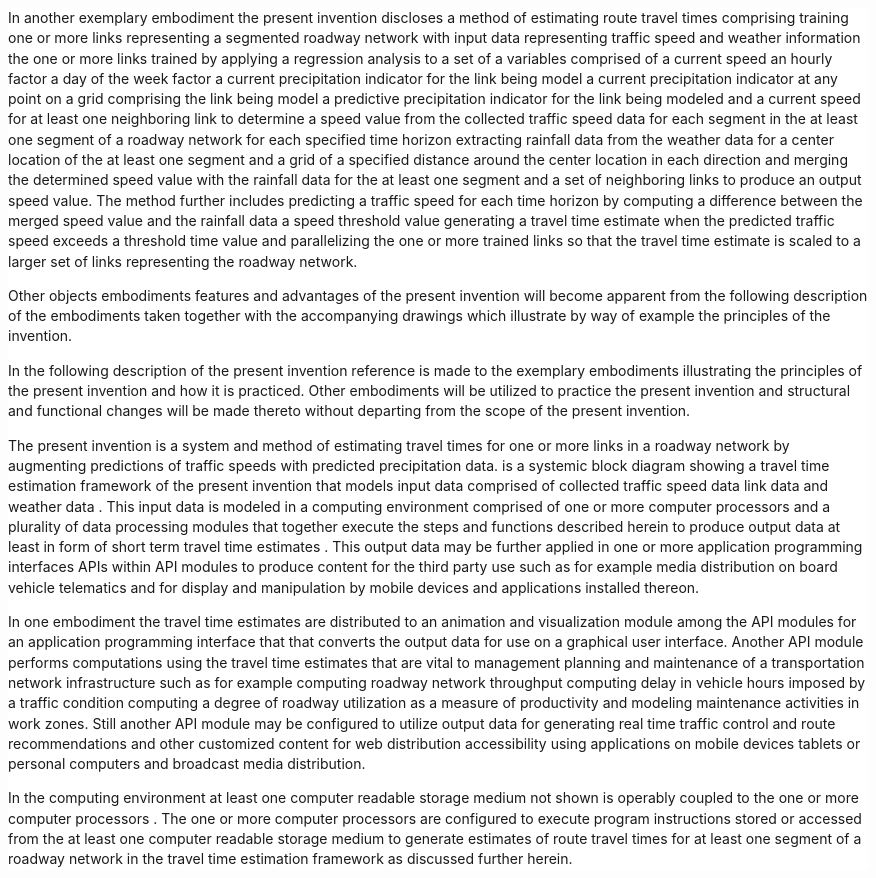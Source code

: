 In another exemplary embodiment the present invention discloses a method of estimating route travel times comprising training one or more links representing a segmented roadway network with input data representing traffic speed and weather information the one or more links trained by applying a regression analysis to a set of a variables comprised of a current speed an hourly factor a day of the week factor a current precipitation indicator for the link being model a current precipitation indicator at any point on a grid comprising the link being model a predictive precipitation indicator for the link being modeled and a current speed for at least one neighboring link to determine a speed value from the collected traffic speed data for each segment in the at least one segment of a roadway network for each specified time horizon extracting rainfall data from the weather data for a center location of the at least one segment and a grid of a specified distance around the center location in each direction and merging the determined speed value with the rainfall data for the at least one segment and a set of neighboring links to produce an output speed value. The method further includes predicting a traffic speed for each time horizon by computing a difference between the merged speed value and the rainfall data a speed threshold value generating a travel time estimate when the predicted traffic speed exceeds a threshold time value and parallelizing the one or more trained links so that the travel time estimate is scaled to a larger set of links representing the roadway network.

Other objects embodiments features and advantages of the present invention will become apparent from the following description of the embodiments taken together with the accompanying drawings which illustrate by way of example the principles of the invention.

In the following description of the present invention reference is made to the exemplary embodiments illustrating the principles of the present invention and how it is practiced. Other embodiments will be utilized to practice the present invention and structural and functional changes will be made thereto without departing from the scope of the present invention.

The present invention is a system and method of estimating travel times for one or more links in a roadway network by augmenting predictions of traffic speeds with predicted precipitation data. is a systemic block diagram showing a travel time estimation framework of the present invention that models input data comprised of collected traffic speed data link data and weather data . This input data is modeled in a computing environment comprised of one or more computer processors and a plurality of data processing modules that together execute the steps and functions described herein to produce output data at least in form of short term travel time estimates . This output data may be further applied in one or more application programming interfaces APIs within API modules to produce content for the third party use such as for example media distribution on board vehicle telematics and for display and manipulation by mobile devices and applications installed thereon.

In one embodiment the travel time estimates are distributed to an animation and visualization module among the API modules for an application programming interface that that converts the output data for use on a graphical user interface. Another API module performs computations using the travel time estimates that are vital to management planning and maintenance of a transportation network infrastructure such as for example computing roadway network throughput computing delay in vehicle hours imposed by a traffic condition computing a degree of roadway utilization as a measure of productivity and modeling maintenance activities in work zones. Still another API module may be configured to utilize output data for generating real time traffic control and route recommendations and other customized content for web distribution accessibility using applications on mobile devices tablets or personal computers and broadcast media distribution.

In the computing environment at least one computer readable storage medium not shown is operably coupled to the one or more computer processors . The one or more computer processors are configured to execute program instructions stored or accessed from the at least one computer readable storage medium to generate estimates of route travel times for at least one segment of a roadway network in the travel time estimation framework as discussed further herein.
